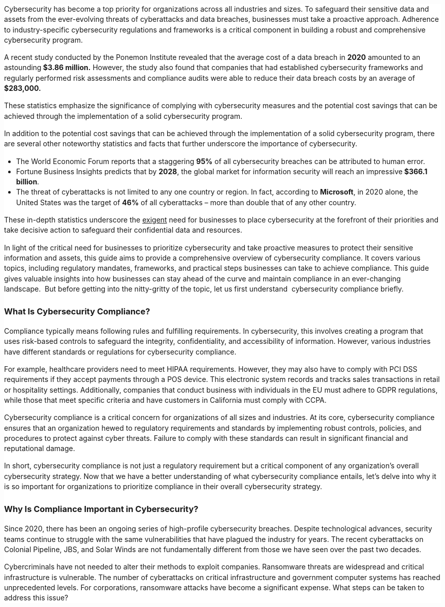 <p>Cybersecurity has become a top priority for organizations across all industries and sizes. To safeguard their sensitive data and assets from the ever-evolving threats of cyberattacks and data breaches, businesses must take a proactive approach. Adherence to industry-specific cybersecurity regulations and frameworks is a critical component in building a robust and comprehensive cybersecurity program.</p>
<p>A recent study conducted by the Ponemon Institute revealed that the average cost of a data breach in <strong>2020</strong> amounted to an astounding<strong> $3.86 million.</strong> However, the study also found that companies that had established cybersecurity frameworks and regularly performed risk assessments and compliance audits were able to reduce their data breach costs by an average of <strong>$283,000.</strong></p>
<p>These statistics emphasize the significance of complying with cybersecurity measures and the potential cost savings that can be achieved through the implementation of a solid cybersecurity program.</p>
<p>In addition to the potential cost savings that can be achieved through the implementation of a solid cybersecurity program, there are several other noteworthy statistics and facts that further underscore the importance of cybersecurity.</p>
<ul>
<li>The World Economic Forum reports that a staggering <strong>95%</strong> of all cybersecurity breaches can be attributed to human error.</li>
<li>Fortune Business Insights predicts that by <strong>2028</strong>, the global market for information security will reach an impressive<strong> $366.1 billion</strong>.</li>
<li>The threat of cyberattacks is not limited to any one country or region. In fact, according to <strong>Microsoft</strong>, in 2020 alone, the United States was the target of <strong>46%</strong> of all cyberattacks &#8211; more than double that of any other country.</li>
</ul>
<p>These in-depth statistics underscore the <a href="https://www.exigent.net/managed-it-services-denver/" target="_blank" rel="noopener">exigent</a> need for businesses to place cybersecurity at the forefront of their priorities and take decisive action to safeguard their confidential data and resources.</p>
<p>In light of the critical need for businesses to prioritize cybersecurity and take proactive measures to protect their sensitive information and assets, this guide aims to provide a comprehensive overview of cybersecurity compliance. It covers various topics, including regulatory mandates, frameworks, and practical steps businesses can take to achieve compliance. This guide gives valuable insights into how businesses can stay ahead of the curve and maintain compliance in an ever-changing landscape.  But before getting into the nitty-gritty of the topic, let us first understand  cybersecurity compliance briefly.</p>
<h3><strong>What Is Cybersecurity Compliance?</strong></h3>
<p>Compliance typically means following rules and fulfilling requirements. In cybersecurity, this involves creating a program that uses risk-based controls to safeguard the integrity, confidentiality, and accessibility of information. However, various industries have different standards or regulations for cybersecurity compliance.</p>
<p>For example, healthcare providers need to meet HIPAA requirements. However, they may also have to comply with PCI DSS requirements if they accept payments through a POS device. This electronic system records and tracks sales transactions in retail or hospitality settings. Additionally, companies that conduct business with individuals in the EU must adhere to GDPR regulations, while those that meet specific criteria and have customers in California must comply with CCPA.</p>
<p>Cybersecurity compliance is a critical concern for organizations of all sizes and industries. At its core, cybersecurity compliance ensures that an organization hewed to regulatory requirements and standards by implementing robust controls, policies, and procedures to protect against cyber threats. Failure to comply with these standards can result in significant financial and reputational damage.</p>
<p>In short, cybersecurity compliance is not just a regulatory requirement but a critical component of any organization’s overall cybersecurity strategy. Now that we have a better understanding of what cybersecurity compliance entails, let’s delve into why it is so important for organizations to prioritize compliance in their overall cybersecurity strategy.</p>
<h3><strong>Why Is Compliance Important in Cybersecurity?</strong></h3>
<p>Since 2020, there has been an ongoing series of high-profile cybersecurity breaches. Despite technological advances, security teams continue to struggle with the same vulnerabilities that have plagued the industry for years. The recent cyberattacks on Colonial Pipeline, JBS, and Solar Winds are not fundamentally different from those we have seen over the past two decades.</p>
<p>Cybercriminals have not needed to alter their methods to exploit companies. Ransomware threats are widespread and critical infrastructure is vulnerable. The number of cyberattacks on critical infrastructure and government computer systems has reached unprecedented levels. For corporations, ransomware attacks have become a significant expense. What steps can be taken to address this issue?</p>